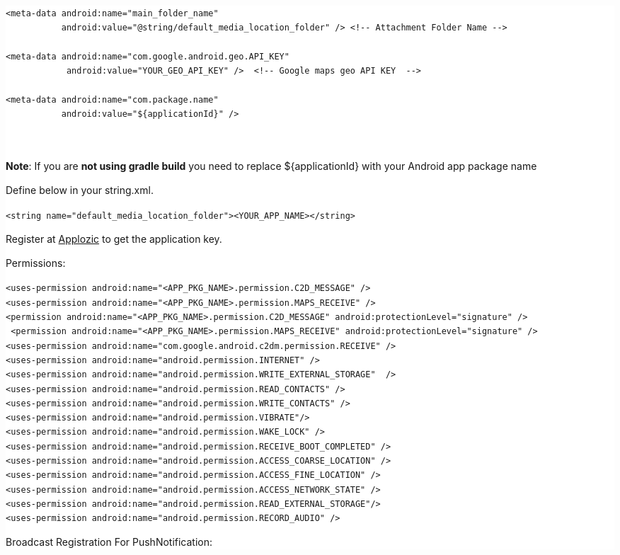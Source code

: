 ```
<meta-data android:name="main_folder_name"
           android:value="@string/default_media_location_folder" /> <!-- Attachment Folder Name -->

<meta-data android:name="com.google.android.geo.API_KEY"
            android:value="YOUR_GEO_API_KEY" />  <!-- Google maps geo API KEY  -->
           
<meta-data android:name="com.package.name" 
           android:value="${applicationId}" /> 
           
        
```
   **Note**: If you are **not using gradle build** you need to replace ${applicationId}  with your Android app package name

  
  Define below in your string.xml.          
     
```
<string name="default_media_location_folder"><YOUR_APP_NAME></string> 
```
  
  
  
  
  Register at [Applozic](https://www.applozic.com/) to get the application key.

Permissions:          






```
<uses-permission android:name="<APP_PKG_NAME>.permission.C2D_MESSAGE" />
<uses-permission android:name="<APP_PKG_NAME>.permission.MAPS_RECEIVE" />
<permission android:name="<APP_PKG_NAME>.permission.C2D_MESSAGE" android:protectionLevel="signature" />
 <permission android:name="<APP_PKG_NAME>.permission.MAPS_RECEIVE" android:protectionLevel="signature" />
<uses-permission android:name="com.google.android.c2dm.permission.RECEIVE" />
<uses-permission android:name="android.permission.INTERNET" />
<uses-permission android:name="android.permission.WRITE_EXTERNAL_STORAGE"  />
<uses-permission android:name="android.permission.READ_CONTACTS" />
<uses-permission android:name="android.permission.WRITE_CONTACTS" />
<uses-permission android:name="android.permission.VIBRATE"/>
<uses-permission android:name="android.permission.WAKE_LOCK" />
<uses-permission android:name="android.permission.RECEIVE_BOOT_COMPLETED" />
<uses-permission android:name="android.permission.ACCESS_COARSE_LOCATION" />
<uses-permission android:name="android.permission.ACCESS_FINE_LOCATION" />
<uses-permission android:name="android.permission.ACCESS_NETWORK_STATE" />
<uses-permission android:name="android.permission.READ_EXTERNAL_STORAGE"/>
<uses-permission android:name="android.permission.RECORD_AUDIO" />

  ```


Broadcast Registration For PushNotification:        
